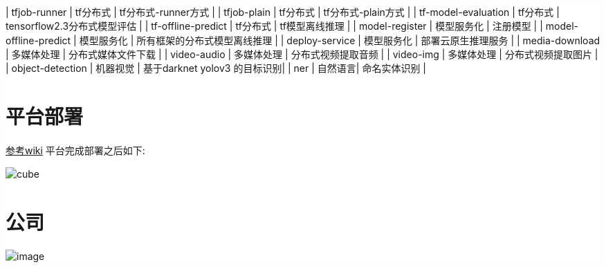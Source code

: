 | tfjob-runner | tf分布式 | tf分布式-runner方式  | 
| tfjob-plain | tf分布式 | tf分布式-plain方式  | 
| tf-model-evaluation | tf分布式 | tensorflow2.3分布式模型评估  | 
| tf-offline-predict | tf分布式 | tf模型离线推理  | 
| model-register | 模型服务化 | 注册模型 | 
| model-offline-predict | 模型服务化 | 	所有框架的分布式模型离线推理  | 
| deploy-service | 模型服务化 | 部署云原生推理服务 | 
| media-download | 多媒体处理 | 	分布式媒体文件下载  | 
| video-audio | 多媒体处理 | 	分布式视频提取音频  | 
| video-img | 多媒体处理 | 	分布式视频提取图片  | 
| object-detection | 机器视觉 | 基于darknet yolov3 的目标识别| 
| ner | 自然语言| 命名实体识别 | 
 
# 平台部署

[参考wiki](https://github.com/tencentmusic/cube-studio/wiki/%E5%B9%B3%E5%8F%B0%E5%8D%95%E6%9C%BA%E9%83%A8%E7%BD%B2) 平台完成部署之后如下:

![cube](https://user-images.githubusercontent.com/20157705/174762561-29b18237-7d45-417e-b7c0-14f5ef96a0e6.gif)

# 公司

![image](https://user-images.githubusercontent.com/20157705/185567563-b44c467a-a440-4e4a-9ae1-3a5cc7ca5fe8.png)

